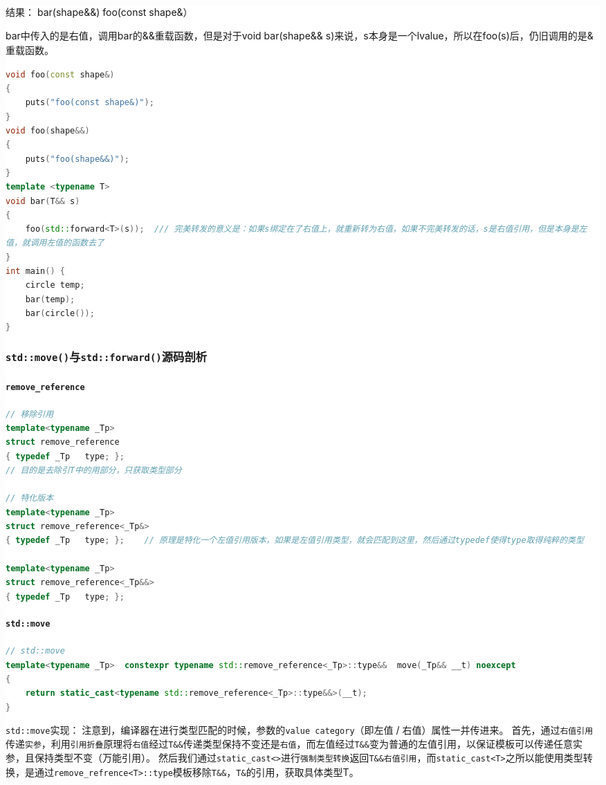 结果：
bar(shape&&)
foo\(const shape&）

bar中传入的是右值，调用bar的&&重载函数，但是对于void bar(shape&& s)来说，s本身是一个lvalue，所以在foo(s)后，仍旧调用的是&重载函数。


```cpp
void foo(const shape&)
{
	puts("foo(const shape&)");
}
void foo(shape&&)
{
	puts("foo(shape&&)");
}
template <typename T>
void bar(T&& s)
{
	foo(std::forward<T>(s));  /// 完美转发的意义是：如果s绑定在了右值上，就重新转为右值，如果不完美转发的话，s是右值引用，但是本身是左值，就调用左值的函数去了
}
int main() {
    circle temp;
    bar(temp);
    bar(circle());
}
```


### `std::move()`与`std::forward()`源码剖析
#### `remove_reference`
```cpp
// 移除引用
template<typename _Tp>
struct remove_reference
{ typedef _Tp   type; };
// 目的是去除引T中的用部分，只获取类型部分

// 特化版本
template<typename _Tp>
struct remove_reference<_Tp&>
{ typedef _Tp   type; };    // 原理是特化一个左值引用版本，如果是左值引用类型，就会匹配到这里，然后通过typedef使得type取得纯粹的类型

template<typename _Tp>
struct remove_reference<_Tp&&>
{ typedef _Tp   type; };
```

#### `std::move`
```cpp
// std::move
template<typename _Tp>  constexpr typename std::remove_reference<_Tp>::type&&  move(_Tp&& __t) noexcept  
{ 
    return static_cast<typename std::remove_reference<_Tp>::type&&>(__t); 
}
```
`std::move`实现：
注意到，编译器在进行类型匹配的时候，参数的`value category`（即左值 / 右值）属性一并传进来。
首先，通过`右值引用`传递`实参`，利用`引用折叠`原理将`右值`经过`T&&`传递类型保持不变还是`右值`，而左值经过`T&&`变为普通的左值引用，以保证模板可以传递任意实参，且保持类型不变（万能引用）。
然后我们通过`static_cast<>`进行`强制类型转换`返回`T&&右值引用`，而`static_cast<T>`之所以能使用类型转换，是通过`remove_refrence<T>::type`模板移除`T&&`，`T&`的引用，获取具体类型T。
